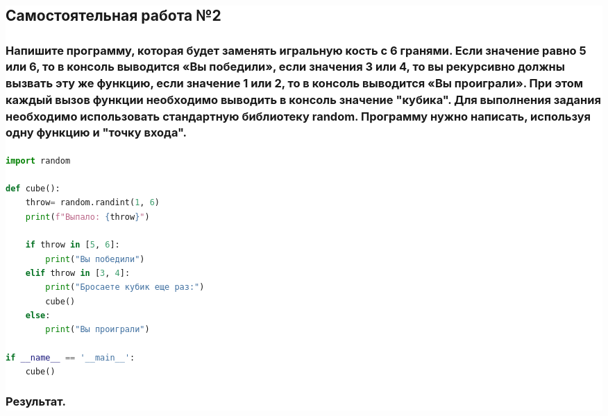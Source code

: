 ## Самостоятельная работа №2
### Напишите программу, которая будет заменять игральную кость с 6 гранями. Если значение равно 5 или 6, то в консоль выводится «Вы победили», если значения 3 или 4, то вы рекурсивно должны вызвать эту же функцию, если значение 1 или 2, то в консоль выводится «Вы проиграли». При этом каждый вызов функции необходимо выводить в консоль значение "кубика". Для выполнения задания необходимо использовать стандартную библиотеку random. Программу нужно написать, используя одну функцию и "точку входа".

```python
import random

def cube():
    throw= random.randint(1, 6)
    print(f"Выпало: {throw}")

    if throw in [5, 6]:
        print("Вы победили")
    elif throw in [3, 4]:
        print("Бросаете кубик еще раз:")
        cube()
    else:
        print("Вы проиграли")

if __name__ == '__main__':
    cube()
```
### Результат.